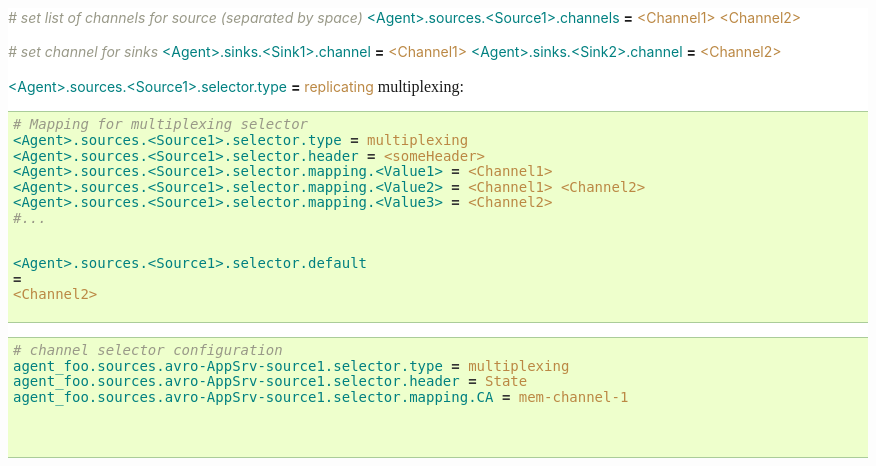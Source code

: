 <span class="c" style="color:rgb(153,153,136); font-style:italic"># set list of channels for source (separated by space)</span>
<span class="na" style="color:rgb(0,128,128)">&lt;Agent&gt;.sources.&lt;Source1&gt;.channels</span> <span class="o" style="font-weight:bold">=</span> <span class="s" style="color:rgb(187,136,68)">&lt;Channel1&gt; &lt;Channel2&gt;</span>

<span class="c" style="color:rgb(153,153,136); font-style:italic"># set channel for sinks</span>
<span class="na" style="color:rgb(0,128,128)">&lt;Agent&gt;.sinks.&lt;Sink1&gt;.channel</span> <span class="o" style="font-weight:bold">=</span> <span class="s" style="color:rgb(187,136,68)">&lt;Channel1&gt;</span>
<span class="na" style="color:rgb(0,128,128)">&lt;Agent&gt;.sinks.&lt;Sink2&gt;.channel</span> <span class="o" style="font-weight:bold">=</span> <span class="s" style="color:rgb(187,136,68)">&lt;Channel2&gt;</span>

<span class="na" style="color:rgb(0,128,128)">&lt;Agent&gt;.sources.&lt;Source1&gt;.selector.type</span> <span class="o" style="font-weight:bold">=</span> <span class="s" style="color:rgb(187,136,68)">replicating</span></pre>
<span style="font-size:16px; font-family:Simsun; line-height:20.8px; text-align:justify">multiplexing:</span><br>
<p style="font-size:14px"></p>
<p style="font-size:14px; margin:10px auto; padding-top:0px; padding-bottom:0px">
<span style="font-family:Simsun; font-size:16px; line-height:20.8px; text-align:justify"><span style="font-family:Simsun; font-size:16px; line-height:20.8px; text-align:justify"><span style="font-family:Simsun; font-size:16px; line-height:20.8px; text-align:justify"></span></span></span></p>
<pre style="font-size:14px; overflow-x:auto; overflow-y:hidden; padding:5px; color:rgb(51,51,51); line-height:15.6px; border-top-width:1px; border-bottom-width:1px; border-style:solid none; border-top-color:rgb(170,204,153); border-bottom-color:rgb(170,204,153); background-color:rgb(238,255,204)"><span class="c" style="color:rgb(153,153,136); font-style:italic"># Mapping for multiplexing selector</span>
<span class="na" style="color:rgb(0,128,128)">&lt;Agent&gt;.sources.&lt;Source1&gt;.selector.type</span> <span class="o" style="font-weight:bold">=</span> <span class="s" style="color:rgb(187,136,68)">multiplexing</span>
<span class="na" style="color:rgb(0,128,128)">&lt;Agent&gt;.sources.&lt;Source1&gt;.selector.header</span> <span class="o" style="font-weight:bold">=</span> <span class="s" style="color:rgb(187,136,68)">&lt;someHeader&gt;</span>
<span class="na" style="color:rgb(0,128,128)">&lt;Agent&gt;.sources.&lt;Source1&gt;.selector.mapping.&lt;Value1&gt;</span> <span class="o" style="font-weight:bold">=</span> <span class="s" style="color:rgb(187,136,68)">&lt;Channel1&gt;</span>
<span class="na" style="color:rgb(0,128,128)">&lt;Agent&gt;.sources.&lt;Source1&gt;.selector.mapping.&lt;Value2&gt;</span> <span class="o" style="font-weight:bold">=</span> <span class="s" style="color:rgb(187,136,68)">&lt;Channel1&gt; &lt;Channel2&gt;</span>
<span class="na" style="color:rgb(0,128,128)">&lt;Agent&gt;.sources.&lt;Source1&gt;.selector.mapping.&lt;Value3&gt;</span> <span class="o" style="font-weight:bold">=</span> <span class="s" style="color:rgb(187,136,68)">&lt;Channel2&gt;</span>
<span class="c" style="color:rgb(153,153,136); font-style:italic">#...</span>

<span class="na" style="color:rgb(0,128,128)">&lt;Agent&gt;.sources.&lt;Source1&gt;.selector.default</span> <span class="o" style="font-weight:bold">=</span> <span class="s" style="color:rgb(187,136,68)">&lt;Channel2&gt;</span></pre>
<pre style="font-size:14px; overflow-x:auto; overflow-y:hidden; padding:5px; color:rgb(51,51,51); line-height:15.6px; border-top-width:1px; border-bottom-width:1px; border-style:solid none; border-top-color:rgb(170,204,153); border-bottom-color:rgb(170,204,153); background-color:rgb(238,255,204)"><span class="c" style="color:rgb(153,153,136); font-style:italic"># channel selector configuration</span>
<span class="na" style="color:rgb(0,128,128)">agent_foo.sources.avro-AppSrv-source1.selector.type</span> <span class="o" style="font-weight:bold">=</span> <span class="s" style="color:rgb(187,136,68)">multiplexing</span>
<span class="na" style="color:rgb(0,128,128)">agent_foo.sources.avro-AppSrv-source1.selector.header</span> <span class="o" style="font-weight:bold">=</span> <span class="s" style="color:rgb(187,136,68)">State</span>
<span class="na" style="color:rgb(0,128,128)">agent_foo.sources.avro-AppSrv-source1.selector.mapping.CA</span> <span class="o" style="font-weight:bold">=</span> <span class="s" style="color:rgb(187,136,68)">mem-channel-1</span>